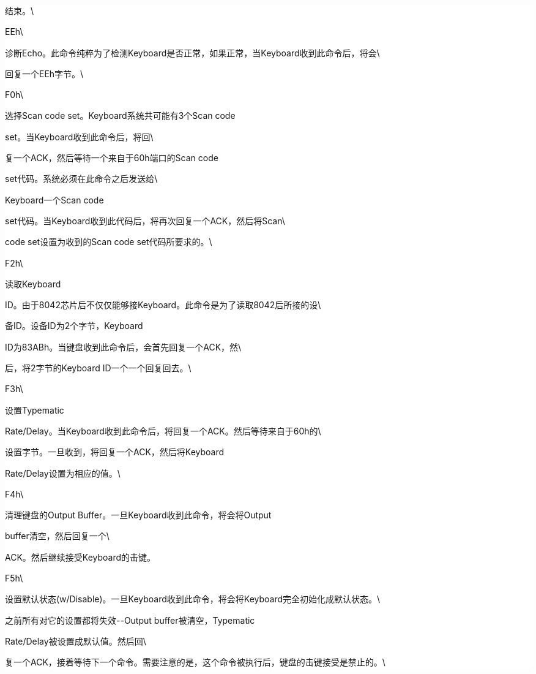 结束。\

EEh\

诊断Echo。此命令纯粹为了检测Keyboard是否正常，如果正常，当Keyboard收到此命令后，将会\

回复一个EEh字节。\

F0h\

选择Scan code set。Keyboard系统共可能有3个Scan code

set。当Keyboard收到此命令后，将回\

复一个ACK，然后等待一个来自于60h端口的Scan code

set代码。系统必须在此命令之后发送给\

Keyboard一个Scan code

set代码。当Keyboard收到此代码后，将再次回复一个ACK，然后将Scan\

code set设置为收到的Scan code set代码所要求的。\

F2h\

读取Keyboard

ID。由于8042芯片后不仅仅能够接Keyboard。此命令是为了读取8042后所接的设\

备ID。设备ID为2个字节，Keyboard

ID为83ABh。当键盘收到此命令后，会首先回复一个ACK，然\

后，将2字节的Keyboard ID一个一个回复回去。\

F3h\

设置Typematic

Rate/Delay。当Keyboard收到此命令后，将回复一个ACK。然后等待来自于60h的\

设置字节。一旦收到，将回复一个ACK，然后将Keyboard

Rate/Delay设置为相应的值。\

F4h\

清理键盘的Output Buffer。一旦Keyboard收到此命令，将会将Output

buffer清空，然后回复一个\

ACK。然后继续接受Keyboard的击键。



F5h\

设置默认状态(w/Disable)。一旦Keyboard收到此命令，将会将Keyboard完全初始化成默认状态。\

之前所有对它的设置都将失效\--Output buffer被清空，Typematic

Rate/Delay被设置成默认值。然后回\

复一个ACK，接着等待下一个命令。需要注意的是，这个命令被执行后，键盘的击键接受是禁止的。\
